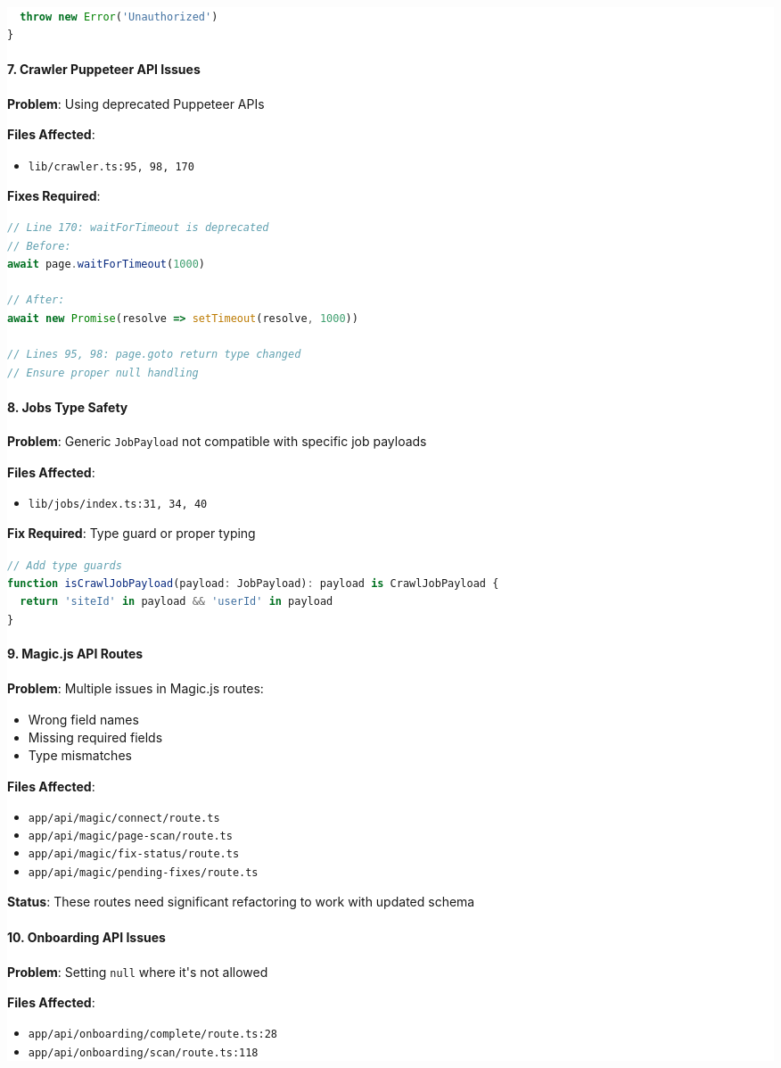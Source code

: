 ```typescript
  throw new Error('Unauthorized')
}
```

#### 7. Crawler Puppeteer API Issues
**Problem**: Using deprecated Puppeteer APIs

**Files Affected**:
- `lib/crawler.ts:95, 98, 170`

**Fixes Required**:
```typescript
// Line 170: waitForTimeout is deprecated
// Before:
await page.waitForTimeout(1000)

// After:
await new Promise(resolve => setTimeout(resolve, 1000))

// Lines 95, 98: page.goto return type changed
// Ensure proper null handling
```

#### 8. Jobs Type Safety
**Problem**: Generic `JobPayload` not compatible with specific job payloads

**Files Affected**:
- `lib/jobs/index.ts:31, 34, 40`

**Fix Required**: Type guard or proper typing
```typescript
// Add type guards
function isCrawlJobPayload(payload: JobPayload): payload is CrawlJobPayload {
  return 'siteId' in payload && 'userId' in payload
}
```

#### 9. Magic.js API Routes
**Problem**: Multiple issues in Magic.js routes:
- Wrong field names
- Missing required fields
- Type mismatches

**Files Affected**:
- `app/api/magic/connect/route.ts`
- `app/api/magic/page-scan/route.ts`
- `app/api/magic/fix-status/route.ts`
- `app/api/magic/pending-fixes/route.ts`

**Status**: These routes need significant refactoring to work with updated schema

#### 10. Onboarding API Issues
**Problem**: Setting `null` where it's not allowed

**Files Affected**:
- `app/api/onboarding/complete/route.ts:28`
- `app/api/onboarding/scan/route.ts:118`
